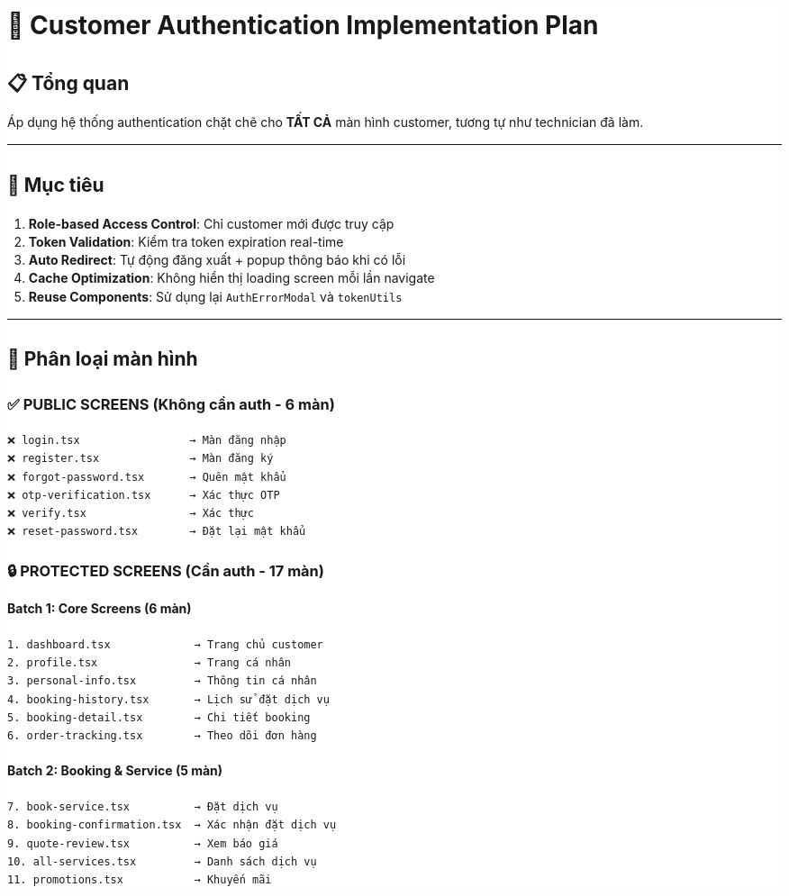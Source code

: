 # 🔐 Customer Authentication Implementation Plan

## 📋 Tổng quan
Áp dụng hệ thống authentication chặt chẽ cho **TẤT CẢ** màn hình customer, tương tự như technician đã làm.

---

## 🎯 Mục tiêu
1. **Role-based Access Control**: Chỉ customer mới được truy cập
2. **Token Validation**: Kiểm tra token expiration real-time
3. **Auto Redirect**: Tự động đăng xuất + popup thông báo khi có lỗi
4. **Cache Optimization**: Không hiển thị loading screen mỗi lần navigate
5. **Reuse Components**: Sử dụng lại `AuthErrorModal` và `tokenUtils`

---

## 📂 Phân loại màn hình

### ✅ PUBLIC SCREENS (Không cần auth - 6 màn)
```
❌ login.tsx                 → Màn đăng nhập
❌ register.tsx              → Màn đăng ký  
❌ forgot-password.tsx       → Quên mật khẩu
❌ otp-verification.tsx      → Xác thực OTP
❌ verify.tsx                → Xác thực
❌ reset-password.tsx        → Đặt lại mật khẩu
```

### 🔒 PROTECTED SCREENS (Cần auth - 17 màn)

#### Batch 1: Core Screens (6 màn)
```
1. dashboard.tsx             → Trang chủ customer
2. profile.tsx               → Trang cá nhân
3. personal-info.tsx         → Thông tin cá nhân
4. booking-history.tsx       → Lịch sử đặt dịch vụ
5. booking-detail.tsx        → Chi tiết booking
6. order-tracking.tsx        → Theo dõi đơn hàng
```

#### Batch 2: Booking & Service (5 màn)
```
7. book-service.tsx          → Đặt dịch vụ
8. booking-confirmation.tsx  → Xác nhận đặt dịch vụ
9. quote-review.tsx          → Xem báo giá
10. all-services.tsx         → Danh sách dịch vụ
11. promotions.tsx           → Khuyến mãi
```
